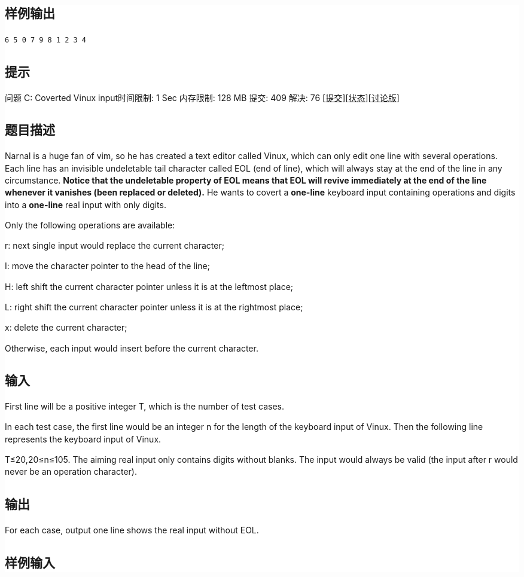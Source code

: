 ## 样例输出

```
6 5 0 7 9 8 1 2 3 4
```

## 提示



问题 C: Coverted Vinux input时间限制: 1 Sec  内存限制: 128 MB
提交: 409  解决: 76
[[提交](https://acm.sustech.edu.cn/onlinejudge/submitpage.php?cid=1055&pid=2&langmask=0)][[状态](https://acm.sustech.edu.cn/onlinejudge/problemstatus.php?id=1263)][[讨论版](https://acm.sustech.edu.cn/onlinejudge/bbs.php?pid=1263&cid=1055)]

## 题目描述

Narnal is a huge fan of vim, so he has created a text editor called Vinux, which can only edit one line with several operations. Each line has an invisible undeletable tail character called EOL (end of line), which will always stay at the end of the line in any circumstance. **Notice that the undeletable property of EOL means that EOL will revive immediately at the end of the line whenever it vanishes (been replaced or deleted).** He wants to covert a **one-line** keyboard input containing operations and digits into a **one-line** real input with only digits.

Only the following operations are available:

r: next single input would replace the current character;

I: move the character pointer to the head of the line;

H: left shift the current character pointer unless it is at the leftmost place;

L: right shift the current character pointer unless it is at the rightmost place;

x: delete the current character;

Otherwise, each input would insert before the current character.

## 输入

First line will be a positive integer T, which is the number of test cases.

In each test case, the first line would be an integer n for the length of the keyboard input of Vinux. Then the following line represents the keyboard input of Vinux.

T≤20,20≤n≤105. The aiming real input only contains digits without blanks. The input would always be valid (the input after r would never be an operation character).

## 输出

For each case, output one line shows the real input without EOL.

## 样例输入
